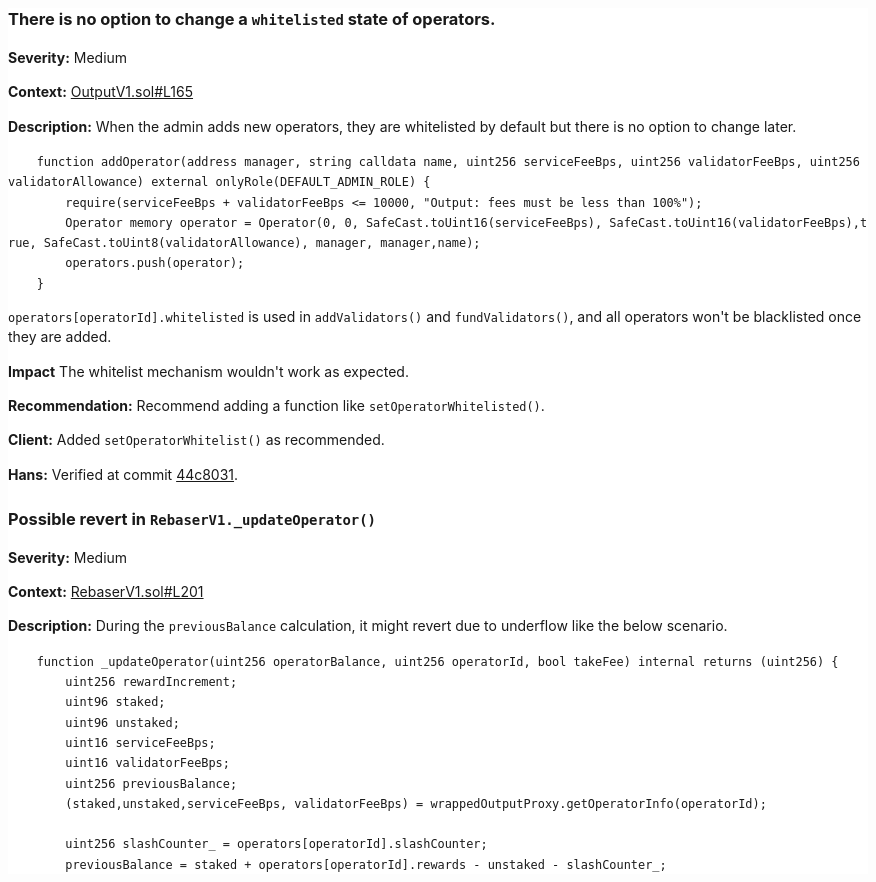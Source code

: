 ### There is no option to change a `whitelisted` state of operators.

**Severity:** Medium

**Context:** [OutputV1.sol#L165](https://github.com/thunderhead-labs/stflip-contracts/tree/audit/c4a-hf/blob/8cee04fe818dd4fe5aa27d26c019c35824f70813/src/utils/OutputV1.sol#L165)

**Description:** When the admin adds new operators, they are whitelisted by default but there is no option to change later.

```solidity
    function addOperator(address manager, string calldata name, uint256 serviceFeeBps, uint256 validatorFeeBps, uint256 validatorAllowance) external onlyRole(DEFAULT_ADMIN_ROLE) {
        require(serviceFeeBps + validatorFeeBps <= 10000, "Output: fees must be less than 100%");
        Operator memory operator = Operator(0, 0, SafeCast.toUint16(serviceFeeBps), SafeCast.toUint16(validatorFeeBps),true, SafeCast.toUint8(validatorAllowance), manager, manager,name);
        operators.push(operator);
    }
```

`operators[operatorId].whitelisted` is used in `addValidators()` and `fundValidators()`, and all operators won't be blacklisted once they are added.

**Impact** The whitelist mechanism wouldn't work as expected.

**Recommendation:** Recommend adding a function like `setOperatorWhitelisted()`.

**Client:** Added `setOperatorWhitelist()` as recommended.

**Hans:** Verified at commit [44c8031](https://github.com/thunderhead-labs/stflip-contracts/pull/5/commits/44c803143f3df50357be730baf52850eb90b0abd).


### Possible revert in `RebaserV1._updateOperator()`

**Severity:** Medium

**Context:** [RebaserV1.sol#L201](https://github.com/thunderhead-labs/stflip-contracts/tree/audit/c4a-hf/blob/8cee04fe818dd4fe5aa27d26c019c35824f70813/src/utils/RebaserV1.sol#L201)

**Description:** During the `previousBalance` calculation, it might revert due to underflow like the below scenario.

```solidity
    function _updateOperator(uint256 operatorBalance, uint256 operatorId, bool takeFee) internal returns (uint256) {
        uint256 rewardIncrement;
        uint96 staked;
        uint96 unstaked;
        uint16 serviceFeeBps;
        uint16 validatorFeeBps;
        uint256 previousBalance;
        (staked,unstaked,serviceFeeBps, validatorFeeBps) = wrappedOutputProxy.getOperatorInfo(operatorId);

        uint256 slashCounter_ = operators[operatorId].slashCounter;
        previousBalance = staked + operators[operatorId].rewards - unstaked - slashCounter_;
```
